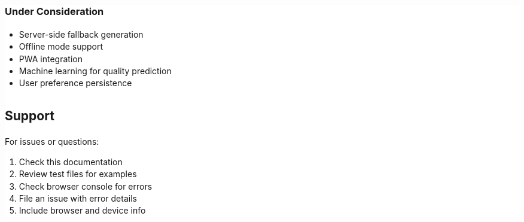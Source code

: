 ### Under Consideration
- Server-side fallback generation
- Offline mode support
- PWA integration
- Machine learning for quality prediction
- User preference persistence

## Support

For issues or questions:
1. Check this documentation
2. Review test files for examples
3. Check browser console for errors
4. File an issue with error details
5. Include browser and device info